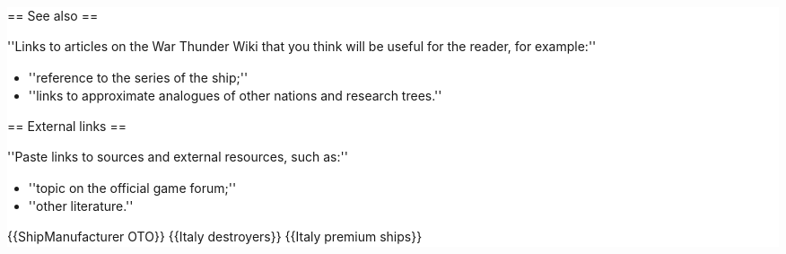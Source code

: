 == See also ==

''Links to articles on the War Thunder Wiki that you think will be useful for the reader, for example:''

* ''reference to the series of the ship;''
* ''links to approximate analogues of other nations and research trees.''

== External links ==

''Paste links to sources and external resources, such as:''

* ''topic on the official game forum;''
* ''other literature.''

{{ShipManufacturer OTO}}
{{Italy destroyers}}
{{Italy premium ships}}